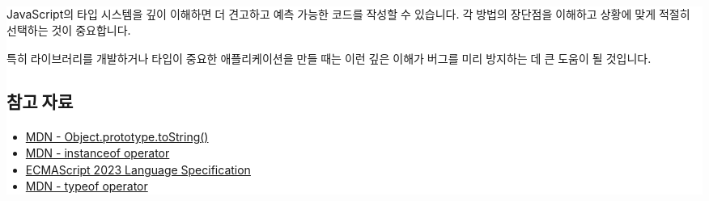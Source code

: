 JavaScript의 타입 시스템을 깊이 이해하면 더 견고하고 예측 가능한 코드를 작성할 수 있습니다. 각 방법의 장단점을 이해하고 상황에 맞게 적절히 선택하는 것이 중요합니다.

특히 라이브러리를 개발하거나 타입이 중요한 애플리케이션을 만들 때는 이런 깊은 이해가 버그를 미리 방지하는 데 큰 도움이 될 것입니다.

## 참고 자료

- [MDN - Object.prototype.toString()](https://developer.mozilla.org/en-US/docs/Web/JavaScript/Reference/Global_Objects/Object/toString)
- [MDN - instanceof operator](https://developer.mozilla.org/en-US/docs/Web/JavaScript/Reference/Operators/instanceof)
- [ECMAScript 2023 Language Specification](https://tc39.es/ecma262/)
- [MDN - typeof operator](https://developer.mozilla.org/en-US/docs/Web/JavaScript/Reference/Operators/typeof)